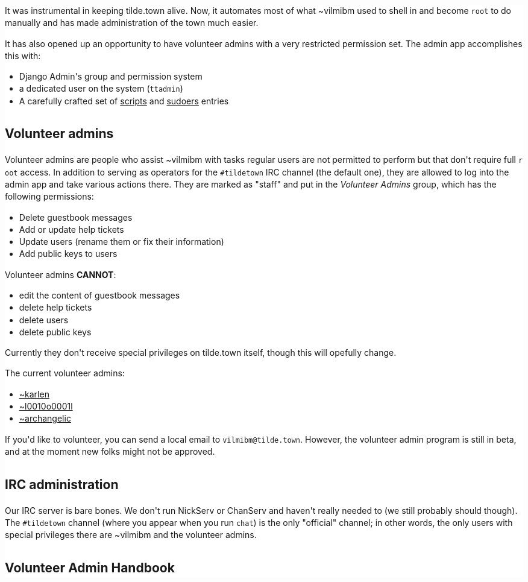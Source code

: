 It was instrumental in keeping tilde.town alive. Now, it automates most of what
~vilmibm used to shell in and become `root` to do manually and has made administration of the town much easier.

It has also opened up an opportunity to have volunteer admins with a very restricted permission set. The admin app accomplishes this with:

- Django Admin's group and permission system
- a dedicated user on the system (`ttadmin`)
- A carefully crafted set of [scripts](https://github.com/tildetown/tildetown-admin/tree/master/scripts) and [sudoers](https://help.ubuntu.com/community/Sudoers) entries

## Volunteer admins

Volunteer admins are people who assist ~vilmibm with tasks regular users are not
permitted to perform but that don't require full `root` access. In addition to serving as operators for the `#tildetown` IRC channel (the default one), they are allowed
to log into the admin app and take various actions there. They are marked as
"staff" and put in the *Volunteer Admins* group, which has the following
permissions:

- Delete guestbook messages
- Add or update help tickets
- Update users (rename them or fix their information)
- Add public keys to users

Volunteer admins **CANNOT**:

- edit the content of guestbook messages
- delete help tickets
- delete users
- delete public keys

Currently they don't receive special privileges on tilde.town itself, though
this will opefully change.

The current volunteer admins:

- [~karlen](/~karlen)
- [~l0010o0001l](/~l0010o0001l)
- [~archangelic](/~archangelic)

If you'd like to volunteer, you can send a local email to `vilmibm@tilde.town`.
However, the volunteer admin program is still in beta, and at the moment new
folks might not be approved.

## IRC administration

Our IRC server is bare bones. We don't run NickServ or ChanServ and haven't
really needed to (we still probably should though). The `#tildetown` channel
(where you appear when you run `chat`) is the only "official" channel; in other
words, the only users with special privileges there are ~vilmibm and the
volunteer admins.


## Volunteer Admin Handbook
